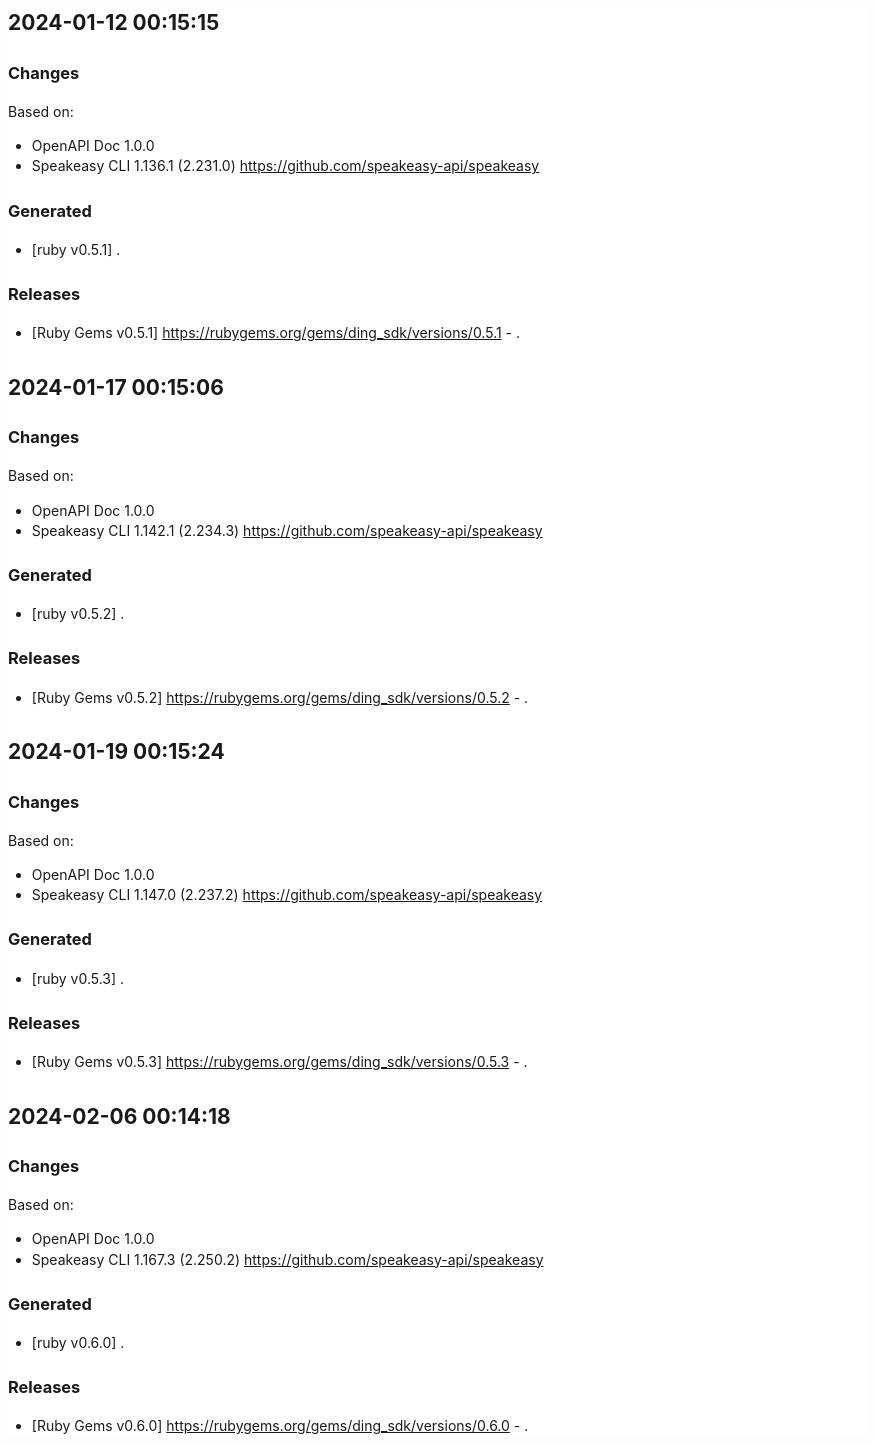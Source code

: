 ## 2024-01-12 00:15:15
### Changes
Based on:
- OpenAPI Doc 1.0.0 
- Speakeasy CLI 1.136.1 (2.231.0) https://github.com/speakeasy-api/speakeasy
### Generated
- [ruby v0.5.1] .
### Releases
- [Ruby Gems v0.5.1] https://rubygems.org/gems/ding_sdk/versions/0.5.1 - .

## 2024-01-17 00:15:06
### Changes
Based on:
- OpenAPI Doc 1.0.0 
- Speakeasy CLI 1.142.1 (2.234.3) https://github.com/speakeasy-api/speakeasy
### Generated
- [ruby v0.5.2] .
### Releases
- [Ruby Gems v0.5.2] https://rubygems.org/gems/ding_sdk/versions/0.5.2 - .

## 2024-01-19 00:15:24
### Changes
Based on:
- OpenAPI Doc 1.0.0 
- Speakeasy CLI 1.147.0 (2.237.2) https://github.com/speakeasy-api/speakeasy
### Generated
- [ruby v0.5.3] .
### Releases
- [Ruby Gems v0.5.3] https://rubygems.org/gems/ding_sdk/versions/0.5.3 - .

## 2024-02-06 00:14:18
### Changes
Based on:
- OpenAPI Doc 1.0.0 
- Speakeasy CLI 1.167.3 (2.250.2) https://github.com/speakeasy-api/speakeasy
### Generated
- [ruby v0.6.0] .
### Releases
- [Ruby Gems v0.6.0] https://rubygems.org/gems/ding_sdk/versions/0.6.0 - .
